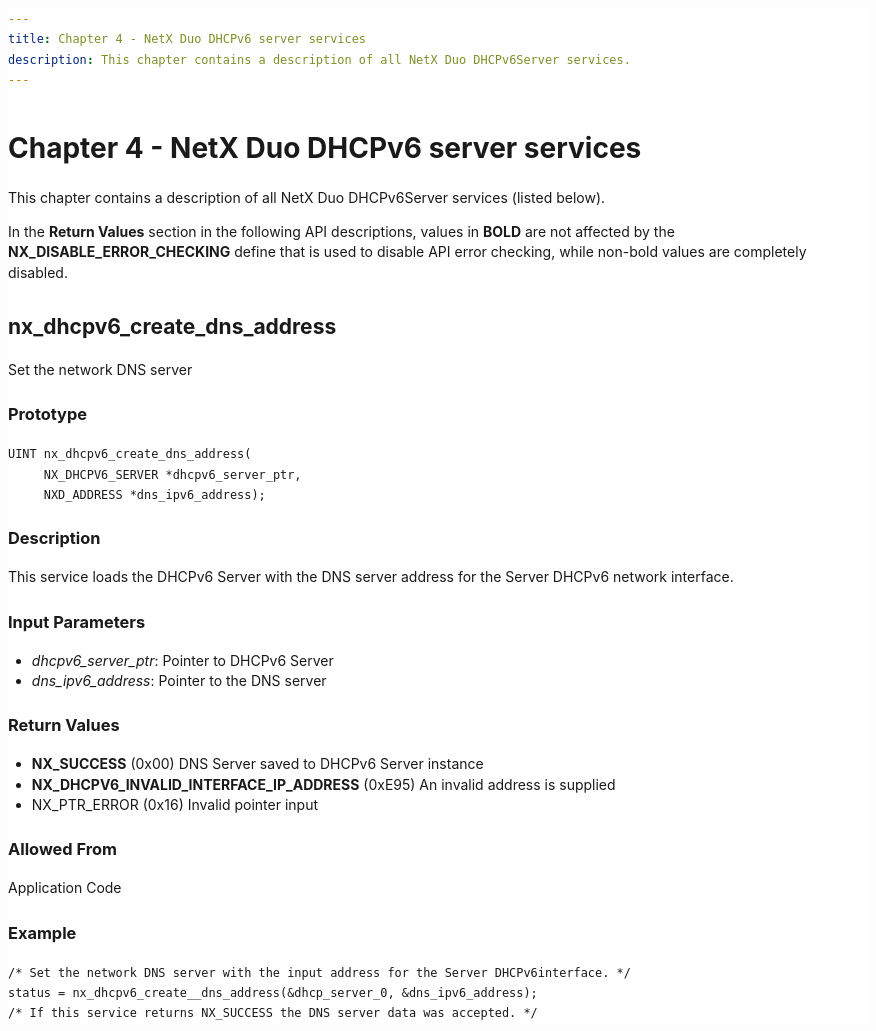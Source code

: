 ```yaml
---
title: Chapter 4 - NetX Duo DHCPv6 server services
description: This chapter contains a description of all NetX Duo DHCPv6Server services.
---
```


# Chapter 4 - NetX Duo DHCPv6 server services

This chapter contains a description of all NetX Duo DHCPv6Server services (listed below).

In the **Return Values** section in the following API descriptions, values in **BOLD** are not affected by the **NX_DISABLE_ERROR_CHECKING** define that is used to disable API error checking, while non-bold values are completely disabled.

## nx_dhcpv6_create_dns_address

Set the network DNS server

### Prototype

```
UINT nx_dhcpv6_create_dns_address(
     NX_DHCPV6_SERVER *dhcpv6_server_ptr, 
     NXD_ADDRESS *dns_ipv6_address);
```

### Description

This service loads the DHCPv6 Server with the DNS server address for the Server DHCPv6 network interface.

### Input Parameters

- *dhcpv6_server_ptr*: Pointer to DHCPv6 Server
- *dns_ipv6_address*: Pointer to the DNS server

### Return Values

- **NX_SUCCESS** (0x00) DNS Server saved to DHCPv6 Server instance
- **NX_DHCPV6_INVALID_INTERFACE_IP_ADDRESS** (0xE95) An invalid address is supplied
- NX_PTR_ERROR (0x16) Invalid pointer input

### Allowed From

Application Code

### Example

```
/* Set the network DNS server with the input address for the Server DHCPv6interface. */
status = nx_dhcpv6_create__dns_address(&dhcp_server_0, &dns_ipv6_address);
/* If this service returns NX_SUCCESS the DNS server data was accepted. */
```
